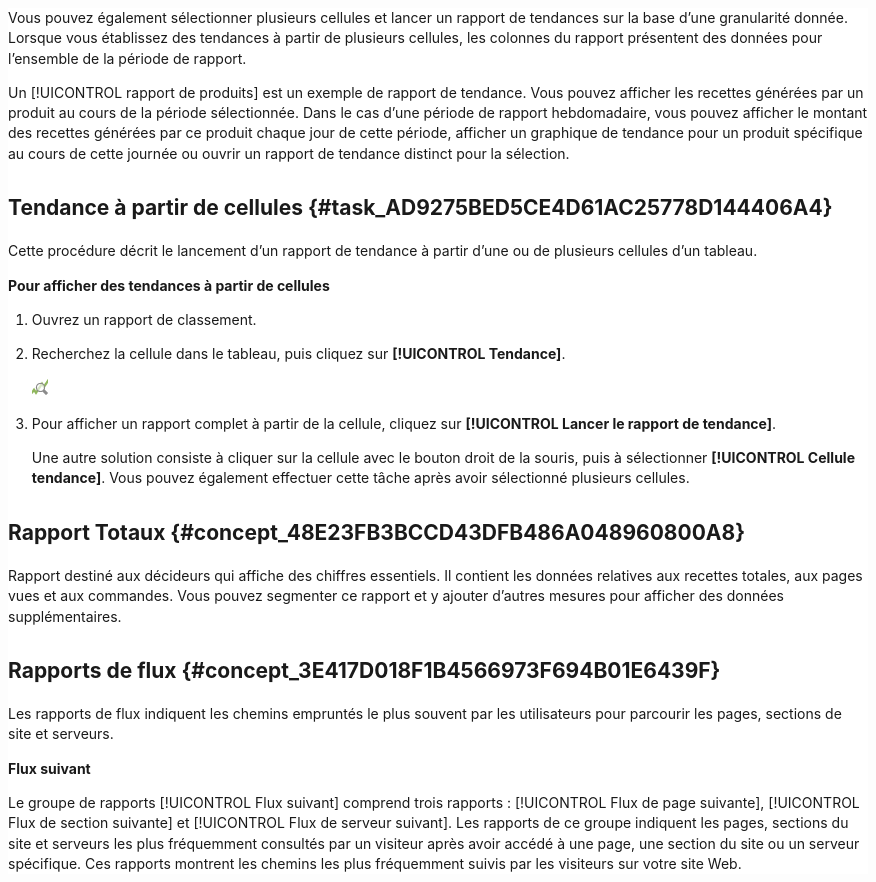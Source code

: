 Vous pouvez également sélectionner plusieurs cellules et lancer un rapport de tendances sur la base d’une granularité donnée. Lorsque vous établissez des tendances à partir de plusieurs cellules, les colonnes du rapport présentent des données pour l’ensemble de la période de rapport.

Un [!UICONTROL rapport de produits] est un exemple de rapport de tendance. Vous pouvez afficher les recettes générées par un produit au cours de la période sélectionnée. Dans le cas d’une période de rapport hebdomadaire, vous pouvez afficher le montant des recettes générées par ce produit chaque jour de cette période, afficher un graphique de tendance pour un produit spécifique au cours de cette journée ou ouvrir un rapport de tendance distinct pour la sélection.

## Tendance à partir de cellules {#task_AD9275BED5CE4D61AC25778D144406A4}

Cette procédure décrit le lancement d’un rapport de tendance à partir d’une ou de plusieurs cellules d’un tableau.



**Pour afficher des tendances à partir de cellules**

1. Ouvrez un rapport de classement.
1. Recherchez la cellule dans le tableau, puis cliquez sur **[!UICONTROL Tendance]**.

   ![](assets/TrendInspector_Buttcon.png)

1. Pour afficher un rapport complet à partir de la cellule, cliquez sur **[!UICONTROL Lancer le rapport de tendance]**.

   Une autre solution consiste à cliquer sur la cellule avec le bouton droit de la souris, puis à sélectionner **[!UICONTROL Cellule tendance]**. Vous pouvez également effectuer cette tâche après avoir sélectionné plusieurs cellules.

## Rapport Totaux {#concept_48E23FB3BCCD43DFB486A048960800A8}



Rapport destiné aux décideurs qui affiche des chiffres essentiels. Il contient les données relatives aux recettes totales, aux pages vues et aux commandes. Vous pouvez segmenter ce rapport et y ajouter d’autres mesures pour afficher des données supplémentaires.

## Rapports de flux {#concept_3E417D018F1B4566973F694B01E6439F}

Les rapports de flux indiquent les chemins empruntés le plus souvent par les utilisateurs pour parcourir les pages, sections de site et serveurs.



**Flux suivant**

Le groupe de rapports [!UICONTROL Flux suivant] comprend trois rapports : [!UICONTROL Flux de page suivante], [!UICONTROL Flux de section suivante] et [!UICONTROL Flux de serveur suivant]. Les rapports de ce groupe indiquent les pages, sections du site et serveurs les plus fréquemment consultés par un visiteur après avoir accédé à une page, une section du site ou un serveur spécifique. Ces rapports montrent les chemins les plus fréquemment suivis par les visiteurs sur votre site Web.
